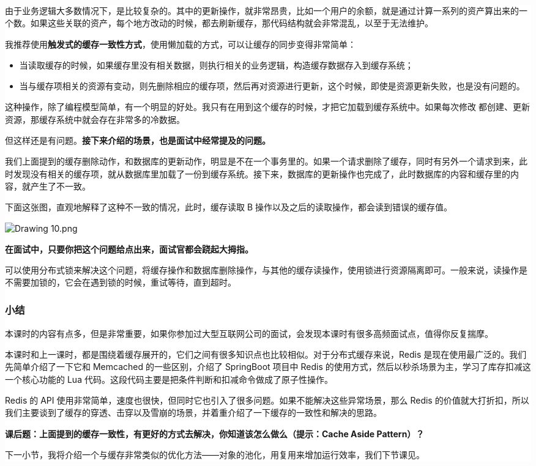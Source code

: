 
由于业务逻辑大多数情况下，是比较复杂的。其中的更新操作，就非常昂贵，比如一个用户的余额，就是通过计算一系列的资产算出来的一个数。如果这些关联的资产，每个地方改动的时候，都去刷新缓存，那代码结构就会非常混乱，以至于无法维护。

我推荐使用**触发式的缓存一致性方式**，使用懒加载的方式，可以让缓存的同步变得非常简单：

-   当读取缓存的时候，如果缓存里没有相关数据，则执行相关的业务逻辑，构造缓存数据存入到缓存系统；
    
-   当与缓存项相关的资源有变动，则先删除相应的缓存项，然后再对资源进行更新，这个时候，即使是资源更新失败，也是没有问题的。
    

这种操作，除了编程模型简单，有一个明显的好处。我只有在用到这个缓存的时候，才把它加载到缓存系统中。如果每次修改 都创建、更新资源，那缓存系统中就会存在非常多的冷数据。

但这样还是有问题。**接下来介绍的场景，也是面试中经常提及的问题。**

我们上面提到的缓存删除动作，和数据库的更新动作，明显是不在一个事务里的。如果一个请求删除了缓存，同时有另外一个请求到来，此时发现没有相关的缓存项，就从数据库里加载了一份到缓存系统。接下来，数据库的更新操作也完成了，此时数据库的内容和缓存里的内容，就产生了不一致。

下面这张图，直观地解释了这种不一致的情况，此时，缓存读取 B 操作以及之后的读取操作，都会读到错误的缓存值。

![Drawing 10.png](https://s0.lgstatic.com/i/image/M00/3D/B0/CgqCHl8qa5-AWDbqAACK1Itu_Wc954.png)

**在面试中，只要你把这个问题给点出来，面试官都会跷起大拇指。**

可以使用分布式锁来解决这个问题，将缓存操作和数据库删除操作，与其他的缓存读操作，使用锁进行资源隔离即可。一般来说，读操作是不需要加锁的，它会在遇到锁的时候，重试等待，直到超时。

### 小结

本课时的内容有点多，但是非常重要，如果你参加过大型互联网公司的面试，会发现本课时有很多高频面试点，值得你反复揣摩。

本课时和上一课时，都是围绕着缓存展开的，它们之间有很多知识点也比较相似。对于分布式缓存来说，Redis 是现在使用最广泛的。我们先简单介绍了一下它和 Memcached 的一些区别，介绍了 SpringBoot 项目中 Redis 的使用方式，然后以秒杀场景为主，学习了库存扣减这一个核心功能的 Lua 代码。这段代码主要是把条件判断和扣减命令做成了原子性操作。

Redis 的 API 使用非常简单，速度也很快，但同时它也引入了很多问题。如果不能解决这些异常场景，那么 Redis 的价值就大打折扣，所以我们主要谈到了缓存的穿透、击穿以及雪崩的场景，并着重介绍了一下缓存的一致性和解决的思路。

**课后题：上面提到的缓存一致性，有更好的方式去解决，你知道该怎么做么（提示：Cache Aside Pattern）？**

下一小节，我将介绍一个与缓存非常类似的优化方法——对象的池化，用复用来增加运行效率，我们下节课见。
